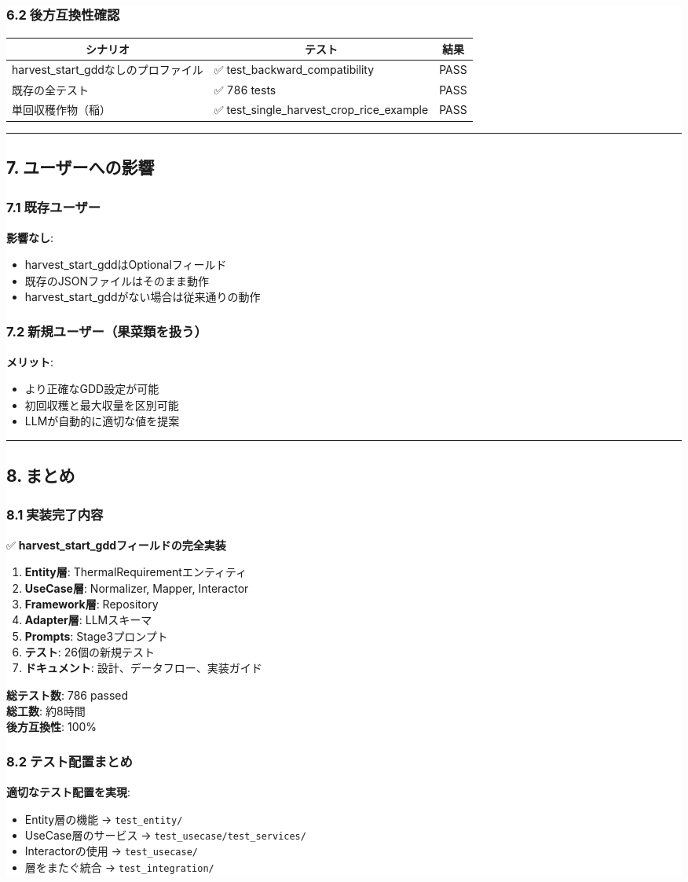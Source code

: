 
### 6.2 後方互換性確認

| シナリオ | テスト | 結果 |
|---------|--------|------|
| harvest_start_gddなしのプロファイル | ✅ test_backward_compatibility | PASS |
| 既存の全テスト | ✅ 786 tests | PASS |
| 単回収穫作物（稲） | ✅ test_single_harvest_crop_rice_example | PASS |

---

## 7. ユーザーへの影響

### 7.1 既存ユーザー

**影響なし**:
- harvest_start_gddはOptionalフィールド
- 既存のJSONファイルはそのまま動作
- harvest_start_gddがない場合は従来通りの動作

### 7.2 新規ユーザー（果菜類を扱う）

**メリット**:
- より正確なGDD設定が可能
- 初回収穫と最大収量を区別可能
- LLMが自動的に適切な値を提案

---

## 8. まとめ

### 8.1 実装完了内容

✅ **harvest_start_gddフィールドの完全実装**

1. **Entity層**: ThermalRequirementエンティティ
2. **UseCase層**: Normalizer, Mapper, Interactor
3. **Framework層**: Repository
4. **Adapter層**: LLMスキーマ
5. **Prompts**: Stage3プロンプト
6. **テスト**: 26個の新規テスト
7. **ドキュメント**: 設計、データフロー、実装ガイド

**総テスト数**: 786 passed  
**総工数**: 約8時間  
**後方互換性**: 100%

### 8.2 テスト配置まとめ

**適切なテスト配置を実現**:
- Entity層の機能 → `test_entity/`
- UseCase層のサービス → `test_usecase/test_services/`
- Interactorの使用 → `test_usecase/`
- 層をまたぐ統合 → `test_integration/`
